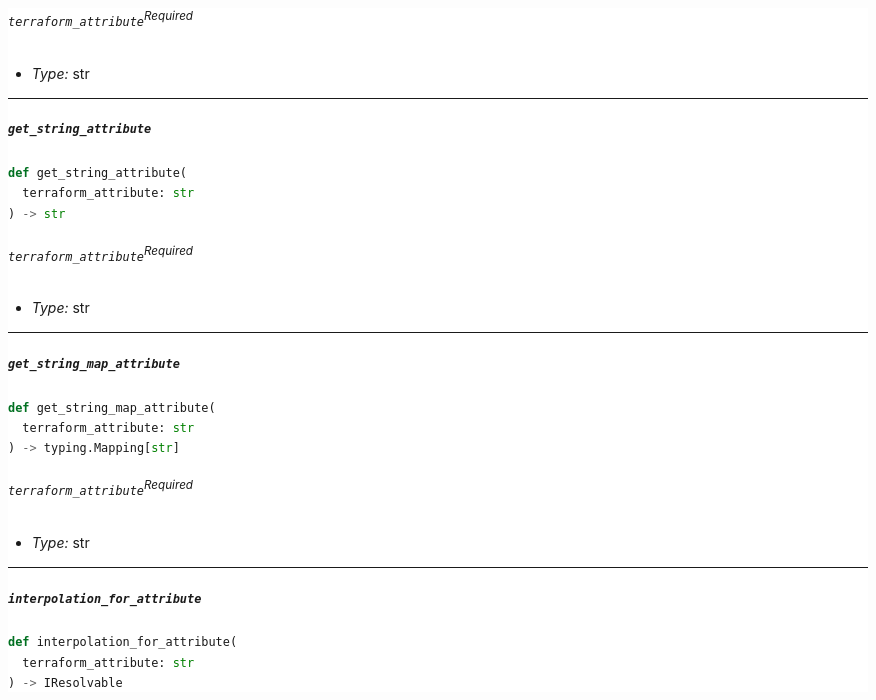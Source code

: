 ###### `terraform_attribute`<sup>Required</sup> <a name="terraform_attribute" id="@cdktf/provider-kubernetes.dataKubernetesServerVersion.DataKubernetesServerVersion.getNumberMapAttribute.parameter.terraformAttribute"></a>

- *Type:* str

---

##### `get_string_attribute` <a name="get_string_attribute" id="@cdktf/provider-kubernetes.dataKubernetesServerVersion.DataKubernetesServerVersion.getStringAttribute"></a>

```python
def get_string_attribute(
  terraform_attribute: str
) -> str
```

###### `terraform_attribute`<sup>Required</sup> <a name="terraform_attribute" id="@cdktf/provider-kubernetes.dataKubernetesServerVersion.DataKubernetesServerVersion.getStringAttribute.parameter.terraformAttribute"></a>

- *Type:* str

---

##### `get_string_map_attribute` <a name="get_string_map_attribute" id="@cdktf/provider-kubernetes.dataKubernetesServerVersion.DataKubernetesServerVersion.getStringMapAttribute"></a>

```python
def get_string_map_attribute(
  terraform_attribute: str
) -> typing.Mapping[str]
```

###### `terraform_attribute`<sup>Required</sup> <a name="terraform_attribute" id="@cdktf/provider-kubernetes.dataKubernetesServerVersion.DataKubernetesServerVersion.getStringMapAttribute.parameter.terraformAttribute"></a>

- *Type:* str

---

##### `interpolation_for_attribute` <a name="interpolation_for_attribute" id="@cdktf/provider-kubernetes.dataKubernetesServerVersion.DataKubernetesServerVersion.interpolationForAttribute"></a>

```python
def interpolation_for_attribute(
  terraform_attribute: str
) -> IResolvable
```
